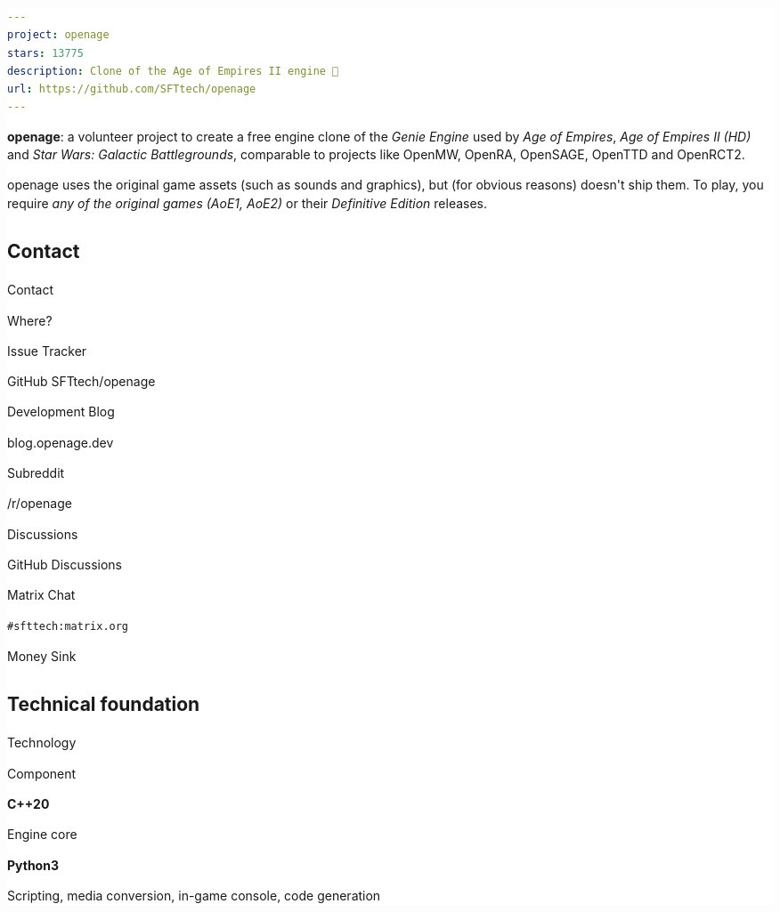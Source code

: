```yaml
---
project: openage
stars: 13775
description: Clone of the Age of Empires II engine 🚀 
url: https://github.com/SFTtech/openage
---
```


**openage**: a volunteer project to create a free engine clone of the _Genie Engine_ used by _Age of Empires_, _Age of Empires II (HD)_ and _Star Wars: Galactic Battlegrounds_, comparable to projects like OpenMW, OpenRA, OpenSAGE, OpenTTD and OpenRCT2.

openage uses the original game assets (such as sounds and graphics), but (for obvious reasons) doesn't ship them. To play, you require _any of the original games (AoE1, AoE2)_ or their _Definitive Edition_ releases.

Contact
-------

Contact

Where?

Issue Tracker

GitHub SFTtech/openage

Development Blog

blog.openage.dev

Subreddit

/r/openage

Discussions

GitHub Discussions

Matrix Chat

`#sfttech:matrix.org`

Money Sink

Technical foundation
--------------------

Technology

Component

**C++20**

Engine core

**Python3**

Scripting, media conversion, in-game console, code generation
